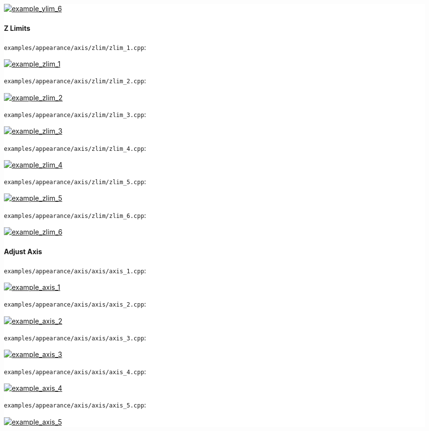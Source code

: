 [![example_ylim_6](examples/appearance/axis/ylim/ylim_6.svg)](../examples/appearance/axis/ylim/ylim_6.cpp)


#### Z Limits

<a name="zlim_1"></a>`examples/appearance/axis/zlim/zlim_1.cpp`: 

[![example_zlim_1](examples/appearance/axis/zlim/zlim_1.png)](../examples/appearance/axis/zlim/zlim_1.cpp)

<a name="zlim_2"></a>`examples/appearance/axis/zlim/zlim_2.cpp`: 

[![example_zlim_2](examples/appearance/axis/zlim/zlim_2.png)](../examples/appearance/axis/zlim/zlim_2.cpp)

<a name="zlim_3"></a>`examples/appearance/axis/zlim/zlim_3.cpp`: 

[![example_zlim_3](examples/appearance/axis/zlim/zlim_3.png)](../examples/appearance/axis/zlim/zlim_3.cpp)

<a name="zlim_4"></a>`examples/appearance/axis/zlim/zlim_4.cpp`: 

[![example_zlim_4](examples/appearance/axis/zlim/zlim_4.svg)](../examples/appearance/axis/zlim/zlim_4.cpp)

<a name="zlim_5"></a>`examples/appearance/axis/zlim/zlim_5.cpp`: 

[![example_zlim_5](examples/appearance/axis/zlim/zlim_5.svg)](../examples/appearance/axis/zlim/zlim_5.cpp)

<a name="zlim_6"></a>`examples/appearance/axis/zlim/zlim_6.cpp`: 

[![example_zlim_6](examples/appearance/axis/zlim/zlim_6.svg)](../examples/appearance/axis/zlim/zlim_6.cpp)


#### Adjust Axis

<a name="axis_1"></a>`examples/appearance/axis/axis/axis_1.cpp`: 

[![example_axis_1](examples/appearance/axis/axis/axis_1.svg)](../examples/appearance/axis/axis/axis_1.cpp)

<a name="axis_2"></a>`examples/appearance/axis/axis/axis_2.cpp`: 

[![example_axis_2](examples/appearance/axis/axis/axis_2.svg)](../examples/appearance/axis/axis/axis_2.cpp)

<a name="axis_3"></a>`examples/appearance/axis/axis/axis_3.cpp`: 

[![example_axis_3](examples/appearance/axis/axis/axis_3.svg)](../examples/appearance/axis/axis/axis_3.cpp)

<a name="axis_4"></a>`examples/appearance/axis/axis/axis_4.cpp`: 

[![example_axis_4](examples/appearance/axis/axis/axis_4.png)](../examples/appearance/axis/axis/axis_4.cpp)

<a name="axis_5"></a>`examples/appearance/axis/axis/axis_5.cpp`: 

[![example_axis_5](examples/appearance/axis/axis/axis_5.png)](../examples/appearance/axis/axis/axis_5.cpp)
